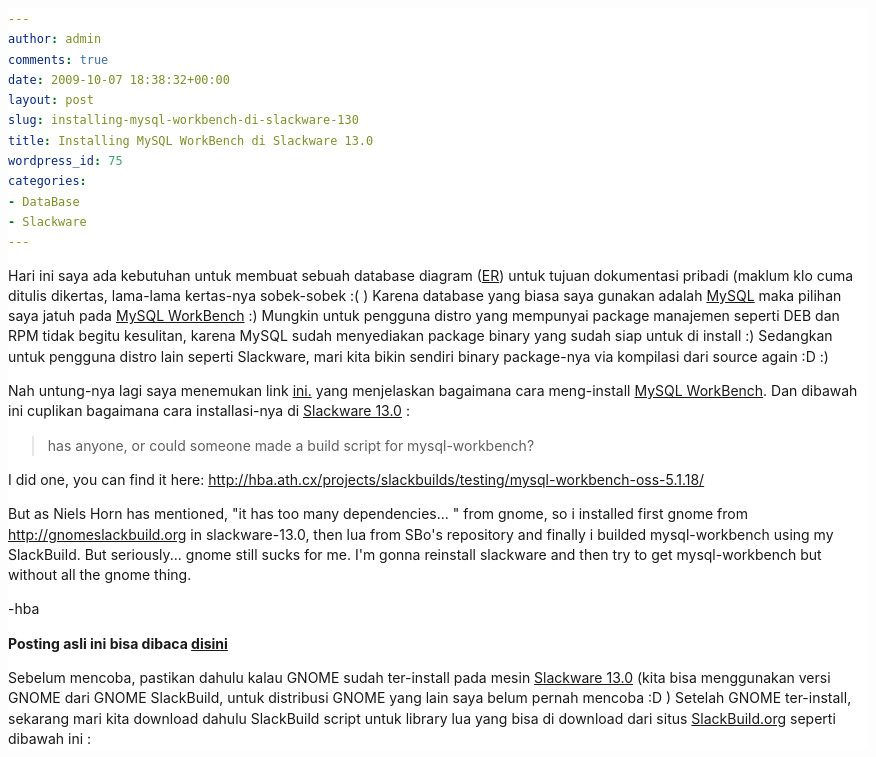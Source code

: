 ```yaml
---
author: admin
comments: true
date: 2009-10-07 18:38:32+00:00
layout: post
slug: installing-mysql-workbench-di-slackware-130
title: Installing MySQL WorkBench di Slackware 13.0
wordpress_id: 75
categories:
- DataBase
- Slackware
---
```


Hari ini saya ada kebutuhan untuk membuat sebuah database diagram ([ER](http://en.wikipedia.org/wiki/Entity-relationship_model)) untuk tujuan dokumentasi pribadi (maklum klo cuma ditulis dikertas, lama-lama kertas-nya sobek-sobek :( ) Karena database yang biasa saya gunakan adalah [MySQL](http://www.mysql.com/?bydis_dis_index=1) maka pilihan saya jatuh pada [MySQL WorkBench](http://dev.mysql.com/downloads/workbench/5.1.html) :) Mungkin untuk pengguna distro yang mempunyai package manajemen seperti DEB dan RPM tidak begitu kesulitan, karena MySQL sudah menyediakan package binary yang sudah siap untuk di install :) Sedangkan untuk pengguna distro lain seperti Slackware, mari kita bikin sendiri binary package-nya via kompilasi dari source again :D :)

Nah untung-nya lagi saya menemukan link [ini.](http://www.mail-archive.com/slackbuilds-users@slackbuilds.org/msg02040.html) yang menjelaskan bagaimana cara meng-install [MySQL WorkBench](http://dev.mysql.com/downloads/workbench/5.1.html). Dan dibawah ini cuplikan bagaimana cara installasi-nya di [Slackware 13.0](http://slackware.com/) :


> 
> has anyone, or could someone made a build script for mysql-workbench?
>

I did one, you can find it here:
http://hba.ath.cx/projects/slackbuilds/testing/mysql-workbench-oss-5.1.18/

But as Niels Horn has mentioned, "it has too many dependencies... "
from gnome, so i installed first gnome from http://gnomeslackbuild.org
in slackware-13.0, then lua from SBo's repository and finally i
builded mysql-workbench using my SlackBuild. But seriously... gnome
still sucks for me. I'm gonna reinstall slackware and then try to get
mysql-workbench but without all the gnome thing.

-hba



**Posting asli ini bisa dibaca [disini](http://www.mail-archive.com/slackbuilds-users@slackbuilds.org/msg02100.html)**

Sebelum mencoba, pastikan dahulu kalau GNOME sudah ter-install pada mesin [Slackware 13.0](http://slackware.com) (kita bisa menggunakan versi GNOME dari GNOME SlackBuild, untuk distribusi GNOME yang lain saya belum pernah mencoba :D ) Setelah GNOME ter-install, sekarang mari kita download dahulu SlackBuild script untuk library lua yang bisa di download dari situs [SlackBuild.org](http://slackbuild.org/) seperti dibawah ini :
